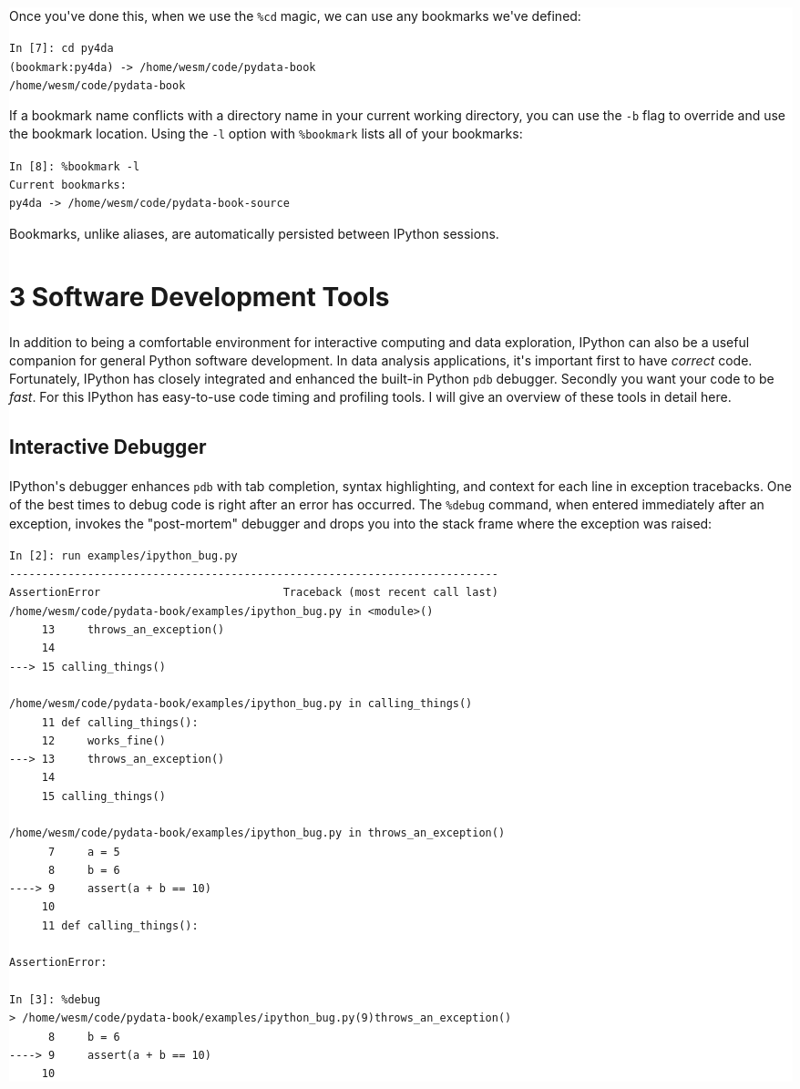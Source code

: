 Once you\'ve done this, when we use the `%cd` magic, we can use any bookmarks we\'ve defined:

``` {.example}
In [7]: cd py4da
(bookmark:py4da) -> /home/wesm/code/pydata-book
/home/wesm/code/pydata-book
```

If a bookmark name conflicts with a directory name in your current working directory, you can use the `-b` flag to override and use the bookmark location. Using the `-l` option with `%bookmark` lists all of your bookmarks:

``` {.example}
In [8]: %bookmark -l
Current bookmarks:
py4da -> /home/wesm/code/pydata-book-source
```

Bookmarks, unlike aliases, are automatically persisted between IPython sessions.

3 Software Development Tools
============================

In addition to being a comfortable environment for interactive computing and data exploration, IPython can also be a useful companion for general Python software development. In data analysis applications, it\'s important first to have *correct* code. Fortunately, IPython has closely integrated and enhanced the built-in Python `pdb` debugger. Secondly you want your code to be *fast*. For this IPython has easy-to-use code timing and profiling tools. I will give an overview of these tools in detail here.

Interactive Debugger
--------------------

IPython\'s debugger enhances `pdb` with tab completion, syntax highlighting, and context for each line in exception tracebacks. One of the best times to debug code is right after an error has occurred. The `%debug` command, when entered immediately after an exception, invokes the "post-mortem" debugger and drops you into the stack frame where the exception was raised:

``` {.example}
In [2]: run examples/ipython_bug.py
---------------------------------------------------------------------------
AssertionError                            Traceback (most recent call last)
/home/wesm/code/pydata-book/examples/ipython_bug.py in <module>()
     13     throws_an_exception()
     14
---> 15 calling_things()

/home/wesm/code/pydata-book/examples/ipython_bug.py in calling_things()
     11 def calling_things():
     12     works_fine()
---> 13     throws_an_exception()
     14
     15 calling_things()

/home/wesm/code/pydata-book/examples/ipython_bug.py in throws_an_exception()
      7     a = 5
      8     b = 6
----> 9     assert(a + b == 10)
     10
     11 def calling_things():

AssertionError:

In [3]: %debug
> /home/wesm/code/pydata-book/examples/ipython_bug.py(9)throws_an_exception()
      8     b = 6
----> 9     assert(a + b == 10)
     10
```